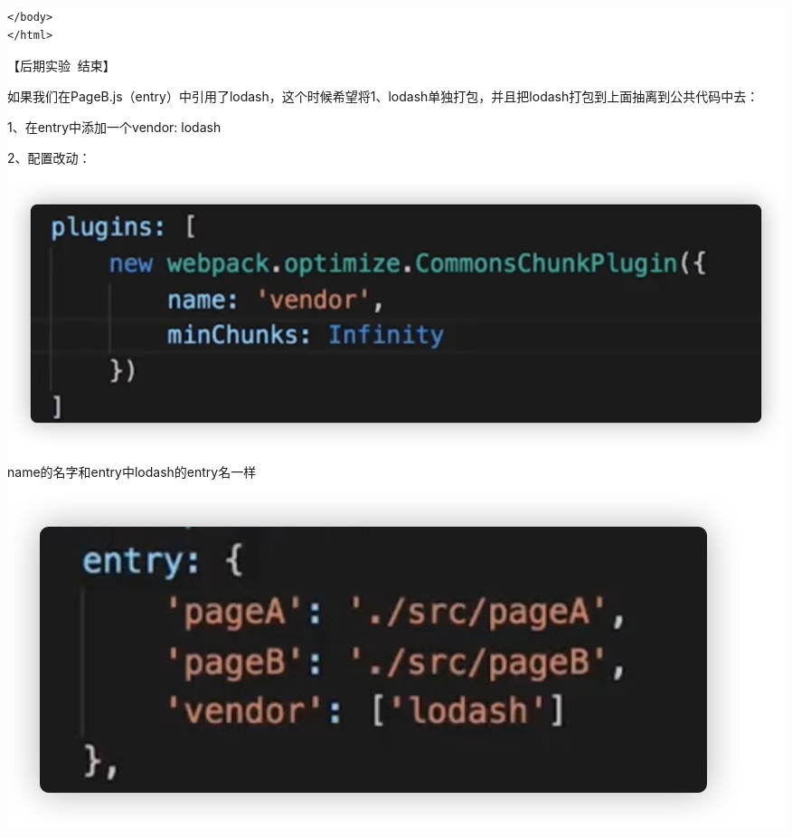 ```
</body>
</html>
```

  

【后期实验  结束】  

  

如果我们在PageB.js（entry）中引用了lodash，这个时候希望将1、lodash单独打包，并且把lodash打包到上面抽离到公共代码中去：

1、在entry中添加一个vendor: lodash

2、配置改动：

![](./af36c229-b36e-4cb8-b31b-be3f3d2f31d2.png)  

name的名字和entry中lodash的entry名一样

![](./20604090-ac48-4dad-9900-0f3115afdc04.png)  
